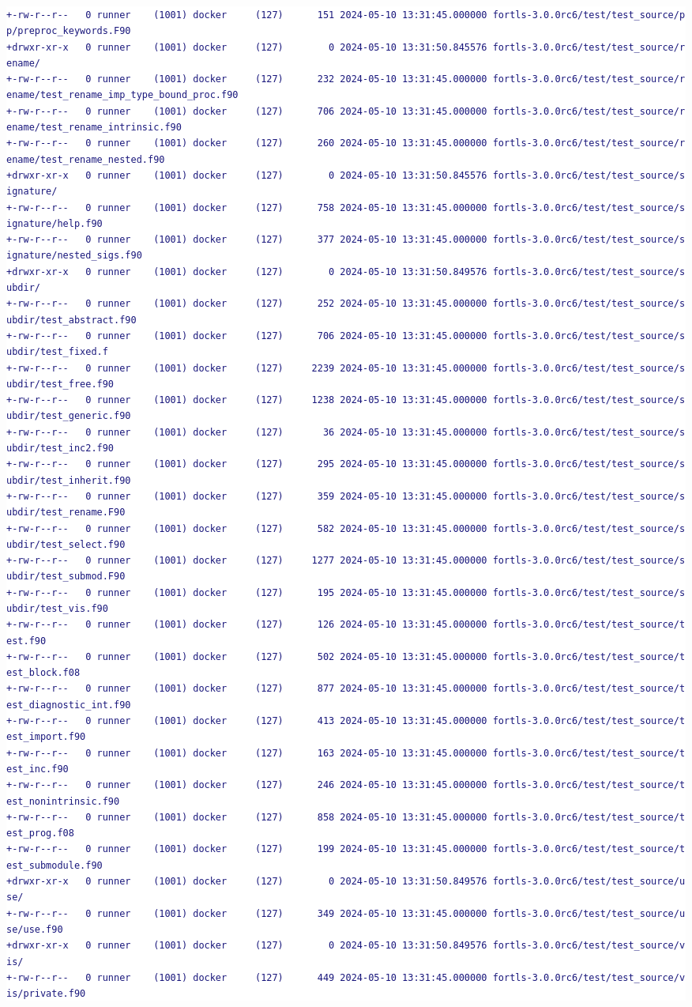 ```diff
+-rw-r--r--   0 runner    (1001) docker     (127)      151 2024-05-10 13:31:45.000000 fortls-3.0.0rc6/test/test_source/pp/preproc_keywords.F90
+drwxr-xr-x   0 runner    (1001) docker     (127)        0 2024-05-10 13:31:50.845576 fortls-3.0.0rc6/test/test_source/rename/
+-rw-r--r--   0 runner    (1001) docker     (127)      232 2024-05-10 13:31:45.000000 fortls-3.0.0rc6/test/test_source/rename/test_rename_imp_type_bound_proc.f90
+-rw-r--r--   0 runner    (1001) docker     (127)      706 2024-05-10 13:31:45.000000 fortls-3.0.0rc6/test/test_source/rename/test_rename_intrinsic.f90
+-rw-r--r--   0 runner    (1001) docker     (127)      260 2024-05-10 13:31:45.000000 fortls-3.0.0rc6/test/test_source/rename/test_rename_nested.f90
+drwxr-xr-x   0 runner    (1001) docker     (127)        0 2024-05-10 13:31:50.845576 fortls-3.0.0rc6/test/test_source/signature/
+-rw-r--r--   0 runner    (1001) docker     (127)      758 2024-05-10 13:31:45.000000 fortls-3.0.0rc6/test/test_source/signature/help.f90
+-rw-r--r--   0 runner    (1001) docker     (127)      377 2024-05-10 13:31:45.000000 fortls-3.0.0rc6/test/test_source/signature/nested_sigs.f90
+drwxr-xr-x   0 runner    (1001) docker     (127)        0 2024-05-10 13:31:50.849576 fortls-3.0.0rc6/test/test_source/subdir/
+-rw-r--r--   0 runner    (1001) docker     (127)      252 2024-05-10 13:31:45.000000 fortls-3.0.0rc6/test/test_source/subdir/test_abstract.f90
+-rw-r--r--   0 runner    (1001) docker     (127)      706 2024-05-10 13:31:45.000000 fortls-3.0.0rc6/test/test_source/subdir/test_fixed.f
+-rw-r--r--   0 runner    (1001) docker     (127)     2239 2024-05-10 13:31:45.000000 fortls-3.0.0rc6/test/test_source/subdir/test_free.f90
+-rw-r--r--   0 runner    (1001) docker     (127)     1238 2024-05-10 13:31:45.000000 fortls-3.0.0rc6/test/test_source/subdir/test_generic.f90
+-rw-r--r--   0 runner    (1001) docker     (127)       36 2024-05-10 13:31:45.000000 fortls-3.0.0rc6/test/test_source/subdir/test_inc2.f90
+-rw-r--r--   0 runner    (1001) docker     (127)      295 2024-05-10 13:31:45.000000 fortls-3.0.0rc6/test/test_source/subdir/test_inherit.f90
+-rw-r--r--   0 runner    (1001) docker     (127)      359 2024-05-10 13:31:45.000000 fortls-3.0.0rc6/test/test_source/subdir/test_rename.F90
+-rw-r--r--   0 runner    (1001) docker     (127)      582 2024-05-10 13:31:45.000000 fortls-3.0.0rc6/test/test_source/subdir/test_select.f90
+-rw-r--r--   0 runner    (1001) docker     (127)     1277 2024-05-10 13:31:45.000000 fortls-3.0.0rc6/test/test_source/subdir/test_submod.F90
+-rw-r--r--   0 runner    (1001) docker     (127)      195 2024-05-10 13:31:45.000000 fortls-3.0.0rc6/test/test_source/subdir/test_vis.f90
+-rw-r--r--   0 runner    (1001) docker     (127)      126 2024-05-10 13:31:45.000000 fortls-3.0.0rc6/test/test_source/test.f90
+-rw-r--r--   0 runner    (1001) docker     (127)      502 2024-05-10 13:31:45.000000 fortls-3.0.0rc6/test/test_source/test_block.f08
+-rw-r--r--   0 runner    (1001) docker     (127)      877 2024-05-10 13:31:45.000000 fortls-3.0.0rc6/test/test_source/test_diagnostic_int.f90
+-rw-r--r--   0 runner    (1001) docker     (127)      413 2024-05-10 13:31:45.000000 fortls-3.0.0rc6/test/test_source/test_import.f90
+-rw-r--r--   0 runner    (1001) docker     (127)      163 2024-05-10 13:31:45.000000 fortls-3.0.0rc6/test/test_source/test_inc.f90
+-rw-r--r--   0 runner    (1001) docker     (127)      246 2024-05-10 13:31:45.000000 fortls-3.0.0rc6/test/test_source/test_nonintrinsic.f90
+-rw-r--r--   0 runner    (1001) docker     (127)      858 2024-05-10 13:31:45.000000 fortls-3.0.0rc6/test/test_source/test_prog.f08
+-rw-r--r--   0 runner    (1001) docker     (127)      199 2024-05-10 13:31:45.000000 fortls-3.0.0rc6/test/test_source/test_submodule.f90
+drwxr-xr-x   0 runner    (1001) docker     (127)        0 2024-05-10 13:31:50.849576 fortls-3.0.0rc6/test/test_source/use/
+-rw-r--r--   0 runner    (1001) docker     (127)      349 2024-05-10 13:31:45.000000 fortls-3.0.0rc6/test/test_source/use/use.f90
+drwxr-xr-x   0 runner    (1001) docker     (127)        0 2024-05-10 13:31:50.849576 fortls-3.0.0rc6/test/test_source/vis/
+-rw-r--r--   0 runner    (1001) docker     (127)      449 2024-05-10 13:31:45.000000 fortls-3.0.0rc6/test/test_source/vis/private.f90
```